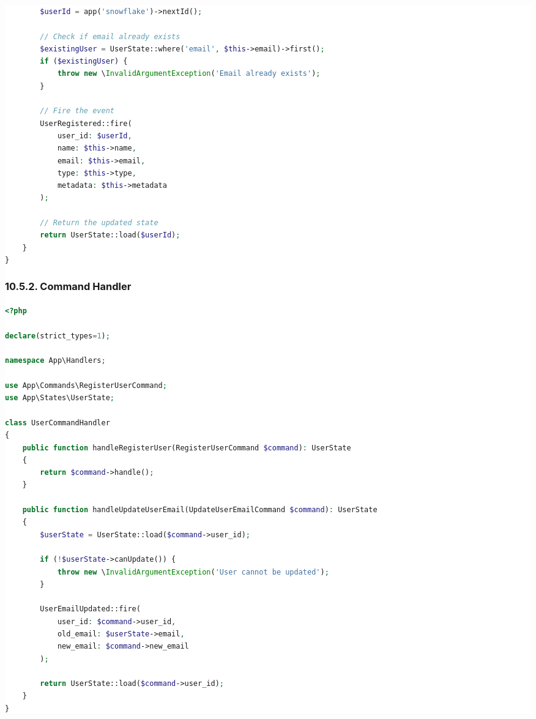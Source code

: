 ```php
        $userId = app('snowflake')->nextId();

        // Check if email already exists
        $existingUser = UserState::where('email', $this->email)->first();
        if ($existingUser) {
            throw new \InvalidArgumentException('Email already exists');
        }

        // Fire the event
        UserRegistered::fire(
            user_id: $userId,
            name: $this->name,
            email: $this->email,
            type: $this->type,
            metadata: $this->metadata
        );

        // Return the updated state
        return UserState::load($userId);
    }
}
```

### 10.5.2. Command Handler

```php
<?php

declare(strict_types=1);

namespace App\Handlers;

use App\Commands\RegisterUserCommand;
use App\States\UserState;

class UserCommandHandler
{
    public function handleRegisterUser(RegisterUserCommand $command): UserState
    {
        return $command->handle();
    }

    public function handleUpdateUserEmail(UpdateUserEmailCommand $command): UserState
    {
        $userState = UserState::load($command->user_id);

        if (!$userState->canUpdate()) {
            throw new \InvalidArgumentException('User cannot be updated');
        }

        UserEmailUpdated::fire(
            user_id: $command->user_id,
            old_email: $userState->email,
            new_email: $command->new_email
        );

        return UserState::load($command->user_id);
    }
}
```
